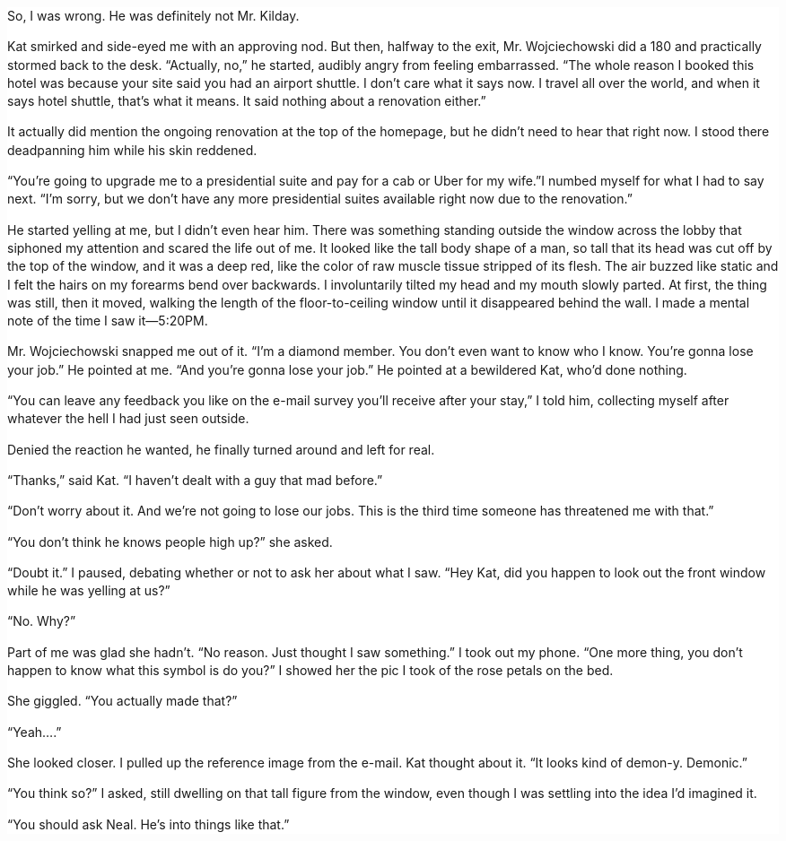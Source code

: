 So, I was wrong. He was definitely not Mr. Kilday.

Kat smirked and side-eyed me with an approving nod. But then, halfway to the exit, Mr. Wojciechowski did a 180 and practically stormed back to the desk. “Actually, no,” he started, audibly angry from feeling embarrassed. “The whole reason I booked this hotel was because your site said you had an airport shuttle. I don’t care what it says now. I travel all over the world, and when it says hotel shuttle, that’s what it means. It said nothing about a renovation either.”

It actually did mention the ongoing renovation at the top of the homepage, but he didn’t need to hear that right now. I stood there deadpanning him while his skin reddened.

“You’re going to upgrade me to a presidential suite and pay for a cab or Uber for my wife.”I numbed myself for what I had to say next. “I’m sorry, but we don’t have any more presidential suites available right now due to the renovation.”

He started yelling at me, but I didn’t even hear him. There was something standing outside the window across the lobby that siphoned my attention and scared the life out of me. It looked like the tall body shape of a man, so tall that its head was cut off by the top of the window, and it was a deep red, like the color of raw muscle tissue stripped of its flesh. The air buzzed like static and I felt the hairs on my forearms bend over backwards. I involuntarily tilted my head and my mouth slowly parted. At first, the thing was still, then it moved, walking the length of the floor-to-ceiling window until it disappeared behind the wall. I made a mental note of the time I saw it—5:20PM.

Mr. Wojciechowski snapped me out of it. “I’m a diamond member. You don’t even want to know who I know. You’re gonna lose your job.” He pointed at me. “And you’re gonna lose your job.” He pointed at a bewildered Kat, who’d done nothing.

“You can leave any feedback you like on the e-mail survey you’ll receive after your stay,” I told him, collecting myself after whatever the hell I had just seen outside.

Denied the reaction he wanted, he finally turned around and left for real.

“Thanks,” said Kat. “I haven’t dealt with a guy that mad before.”

“Don’t worry about it. And we’re not going to lose our jobs. This is the third time someone has threatened me with that.”

“You don’t think he knows people high up?” she asked.

“Doubt it.” I paused, debating whether or not to ask her about what I saw. “Hey Kat, did you happen to look out the front window while he was yelling at us?”

“No. Why?”

Part of me was glad she hadn’t. “No reason. Just thought I saw something.” I took out my phone. “One more thing, you don’t happen to know what this symbol is do you?” I showed her the pic I took of the rose petals on the bed.

She giggled. “You actually made that?”

“Yeah….”

She looked closer. I pulled up the reference image from the e-mail. Kat thought about it. “It looks kind of demon-y. Demonic.”

“You think so?” I asked, still dwelling on that tall figure from the window, even though I was settling into the idea I’d imagined it.

“You should ask Neal. He’s into things like that.”
